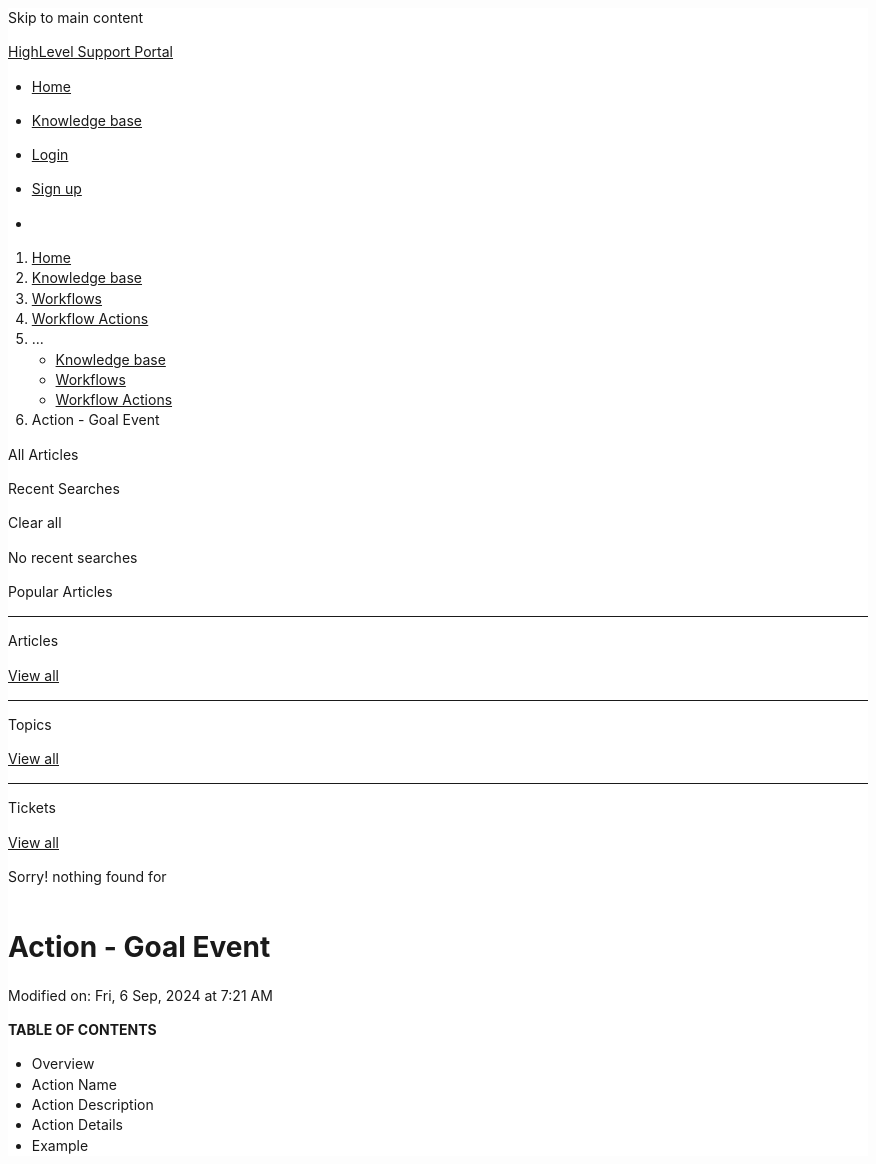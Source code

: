 Skip to main content

[ HighLevel Support Portal ](https://help.gohighlevel.com)

  * [ Home ](/support/home)
  * [ Knowledge base ](/support/solutions)

  * [Login](/support/login)
  * [Sign up](/support/signup)
  * 

  1. [Home](/support/home)
  2. [Knowledge base](/support/solutions)
  3. [Workflows](/support/solutions/48000455132)
  4. [Workflow Actions](/support/solutions/folders/155000000731)
  5. ... 
     * [Knowledge base](/support/solutions)
     * [Workflows](/support/solutions/48000455132)
     * [Workflow Actions](/support/solutions/folders/155000000731)
  6. Action - Goal Event

All  Articles 

Recent Searches

Clear all

No recent searches

Popular Articles

* * *

Articles

[View all](/support/search/solutions)

* * *

Topics

[View all](/support/search/topics)

* * *

Tickets

[View all](/support/search/tickets)

Sorry! nothing found for   

# Action - Goal Event

Modified on: Fri, 6 Sep, 2024 at 7:21 AM

**TABLE OF CONTENTS**

  * Overview
  * Action Name
  * Action Description
  * Action Details
  * Example

